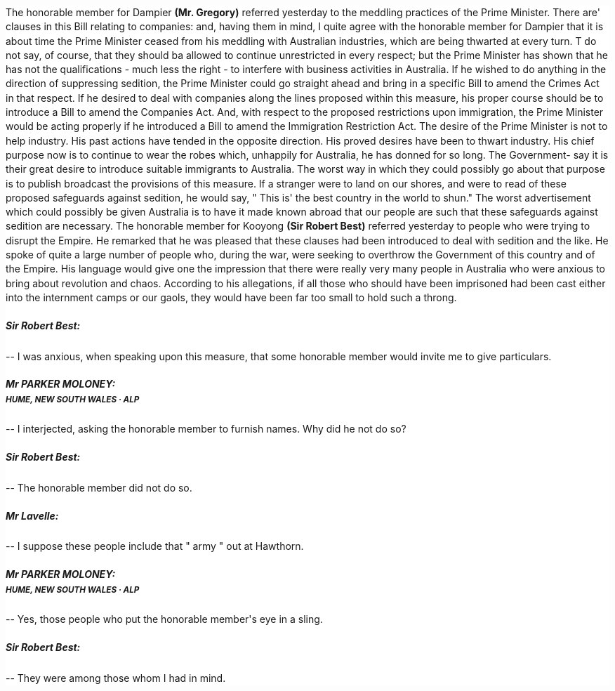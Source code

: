 The honorable member for Dampier  **(Mr. Gregory)**  referred yesterday to the meddling  practices of the Prime Minister. There are' clauses in this Bill relating to companies: and, having them in mind, I quite agree with the honorable member for Dampier that it is about time the Prime Minister ceased from his  meddling  with Australian industries, which are being thwarted at every turn. T do not say, of course, that they should ba allowed to continue unrestricted in every respect; but the Prime Minister has shown that he has not the qualifications - much less the right - to interfere with business activities in Australia. If he wished to do anything in the direction of suppressing sedition, the Prime Minister could go straight ahead and bring in a specific Bill to amend the Crimes Act in that respect. If he desired to deal with companies along the lines proposed within this measure, his proper course should be to introduce a Bill to amend the Companies Act. And, with respect to the proposed restrictions upon immigration, the Prime Minister would be acting properly if he introduced a Bill to amend the Immigration Restriction Act. The desire of the Prime Minister is not to help industry.  His  past actions have tended in the opposite direction.  His  proved desires have been to thwart industry.  His  chief purpose now is to continue to wear the robes which, unhappily for Australia, he has donned for so long. The Government- say it is their great desire to introduce suitable immigrants to Australia. The worst way in which they could possibly go about that purpose is to publish broadcast the provisions of this measure. If a stranger were to land on our shores, and were to read of these proposed safeguards against sedition, he would say, " This is' the best country in the world to shun." The worst advertisement which could possibly be given Australia is to have it made known abroad that our people are such that these safeguards against sedition are necessary. The honorable member for Kooyong  **(Sir Robert Best)**  referred yesterday to people who were trying to disrupt the Empire. He remarked that he was pleased that these clauses had been introduced to deal with sedition and the like. He spoke of quite a large number of people who, during the war, were seeking to overthrow the Government of this country and of the Empire.  His  language would give one the impression that there were really very many people in Australia who were anxious to bring about revolution and chaos. According to his allegations, if all those who should have been imprisoned had been cast either into the internment camps or our gaols, they would have been far too small to hold such a throng. 

##### Sir Robert Best:

-- I was anxious, when speaking upon this measure, that some honorable member would invite me to give particulars. 

##### Mr PARKER MOLONEY:<br><small class="text-muted">HUME, NEW SOUTH WALES &middot; ALP</small>

-- I interjected, asking the honorable member to furnish names. Why did he not do so? 

##### Sir Robert Best:

-- The honorable member did not do so. 

##### Mr Lavelle:

-- I suppose these people include that " army " out at Hawthorn. 

##### Mr PARKER MOLONEY:<br><small class="text-muted">HUME, NEW SOUTH WALES &middot; ALP</small>

-- Yes, those people who put the honorable member's eye in a sling. 

##### Sir Robert Best:

-- They were among those whom I had in mind. 
